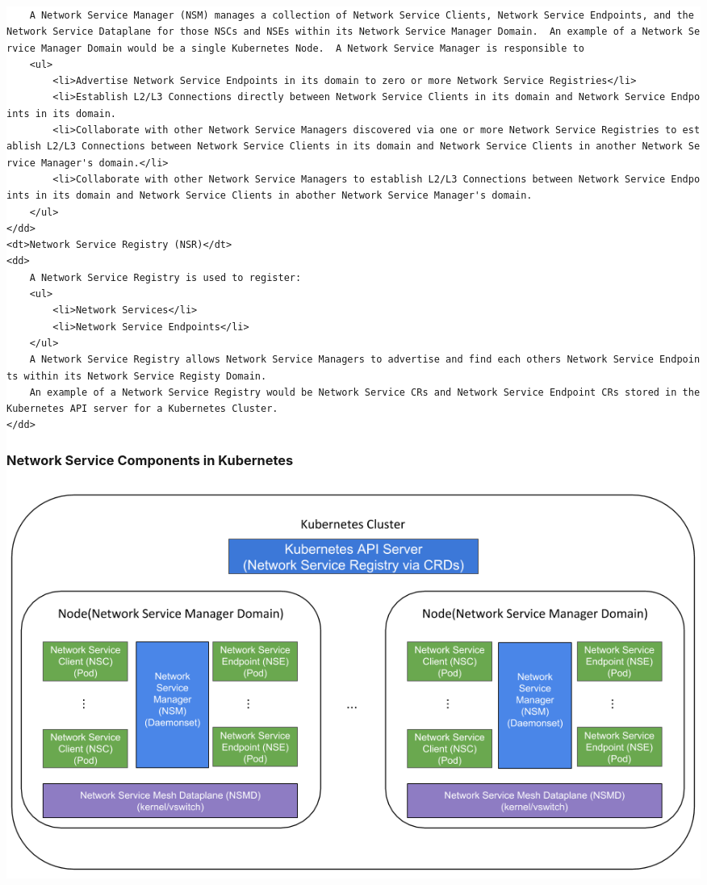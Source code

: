         A Network Service Manager (NSM) manages a collection of Network Service Clients, Network Service Endpoints, and the Network Service Dataplane for those NSCs and NSEs within its Network Service Manager Domain.  An example of a Network Service Manager Domain would be a single Kubernetes Node.  A Network Service Manager is responsible to
        <ul> 
            <li>Advertise Network Service Endpoints in its domain to zero or more Network Service Registries</li>
            <li>Establish L2/L3 Connections directly between Network Service Clients in its domain and Network Service Endpoints in its domain.
            <li>Collaborate with other Network Service Managers discovered via one or more Network Service Registries to establish L2/L3 Connections between Network Service Clients in its domain and Network Service Clients in another Network Service Manager's domain.</li>
            <li>Collaborate with other Network Service Managers to establish L2/L3 Connections between Network Service Endpoints in its domain and Network Service Clients in abother Network Service Manager's domain.
        </ul>
    </dd>
    <dt>Network Service Registry (NSR)</dt>
    <dd>
        A Network Service Registry is used to register:
        <ul> 
            <li>Network Services</li>
            <li>Network Service Endpoints</li>
        </ul>
        A Network Service Registry allows Network Service Managers to advertise and find each others Network Service Endpoints within its Network Service Registy Domain.
        An example of a Network Service Registry would be Network Service CRs and Network Service Endpoint CRs stored in the Kubernetes API server for a Kubernetes Cluster.
    </dd>
</dl>

### Network Service Components in Kubernetes

![Network Service Mesh in K8s](./images/NSM%20in%20K8s.png)
